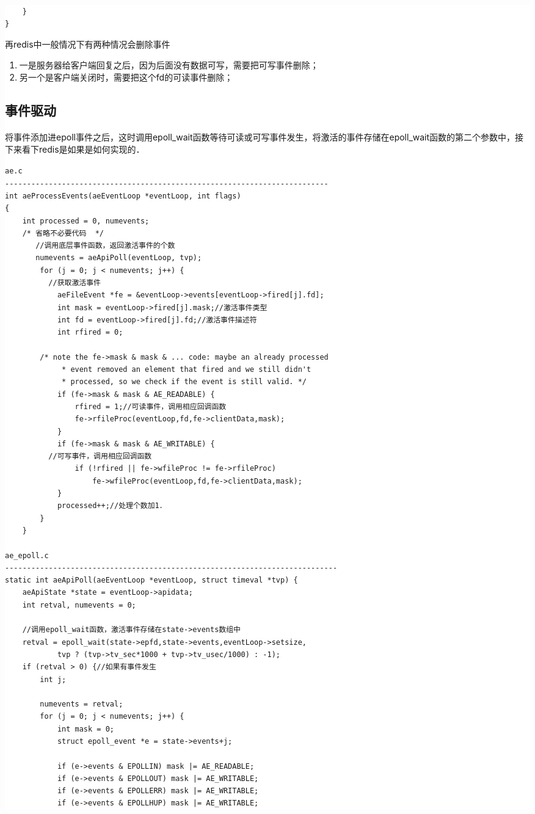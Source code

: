 ```
    }
}
```
再redis中一般情况下有两种情况会删除事件
1. 一是服务器给客户端回复之后，因为后面没有数据可写，需要把可写事件删除；
2. 另一个是客户端关闭时，需要把这个fd的可读事件删除；

## 事件驱动

将事件添加进epoll事件之后，这时调用epoll_wait函数等待可读或可写事件发生，将激活的事件存储在epoll_wait函数的第二个参数中，接下来看下redis是如果是如何实现的．
```
ae.c
--------------------------------------------------------------------------
int aeProcessEvents(aeEventLoop *eventLoop, int flags)
{
    int processed = 0, numevents;
    /* 省略不必要代码  */
       //调用底层事件函数，返回激活事件的个数
       numevents = aeApiPoll(eventLoop, tvp);
        for (j = 0; j < numevents; j++) {
　　　　　　//获取激活事件
            aeFileEvent *fe = &eventLoop->events[eventLoop->fired[j].fd];
            int mask = eventLoop->fired[j].mask;//激活事件类型
            int fd = eventLoop->fired[j].fd;//激活事件描述符
            int rfired = 0;

	    /* note the fe->mask & mask & ... code: maybe an already processed
             * event removed an element that fired and we still didn't
             * processed, so we check if the event is still valid. */
            if (fe->mask & mask & AE_READABLE) {
                rfired = 1;//可读事件，调用相应回调函数
                fe->rfileProc(eventLoop,fd,fe->clientData,mask);
            }
            if (fe->mask & mask & AE_WRITABLE) {
　　　　　　//可写事件，调用相应回调函数
                if (!rfired || fe->wfileProc != fe->rfileProc)
                    fe->wfileProc(eventLoop,fd,fe->clientData,mask);
            }
            processed++;//处理个数加1．
        }
    }

ae_epoll.c
----------------------------------------------------------------------------
static int aeApiPoll(aeEventLoop *eventLoop, struct timeval *tvp) {
    aeApiState *state = eventLoop->apidata;
    int retval, numevents = 0;
  
    //调用epoll_wait函数，激活事件存储在state->events数组中
    retval = epoll_wait(state->epfd,state->events,eventLoop->setsize,
            tvp ? (tvp->tv_sec*1000 + tvp->tv_usec/1000) : -1);
    if (retval > 0) {//如果有事件发生
        int j;

        numevents = retval;
        for (j = 0; j < numevents; j++) {
            int mask = 0;
            struct epoll_event *e = state->events+j;

            if (e->events & EPOLLIN) mask |= AE_READABLE;
            if (e->events & EPOLLOUT) mask |= AE_WRITABLE;
            if (e->events & EPOLLERR) mask |= AE_WRITABLE;
            if (e->events & EPOLLHUP) mask |= AE_WRITABLE;
```
